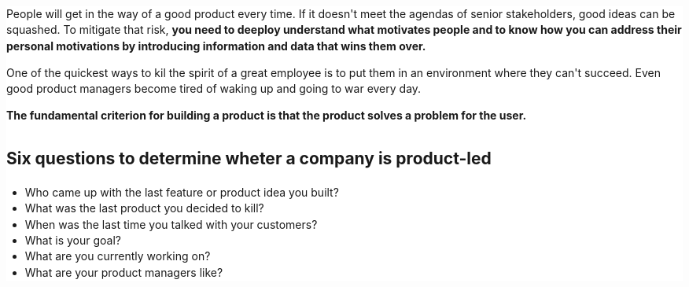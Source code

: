 People will get in the way of a good product every time. If it doesn't meet the agendas of senior stakeholders, good ideas can be squashed. To mitigate that risk, **you need to deeploy understand what motivates people and to know how you can address their personal motivations by introducing information and data that wins them over.**

One of the quickest ways to kil the spirit of a great employee is to put them in an environment where they can't succeed. Even good product managers become tired of waking up and going to war every day.

**The fundamental criterion for building a product is that the product solves a problem for the user.**

## Six questions to determine wheter a company is product-led

* Who came up with the last feature or product idea you built?
* What was the last product you decided to kill?
* When was the last time you talked with your customers?
* What is your goal?
* What are you currently working on?
* What are your product managers like?